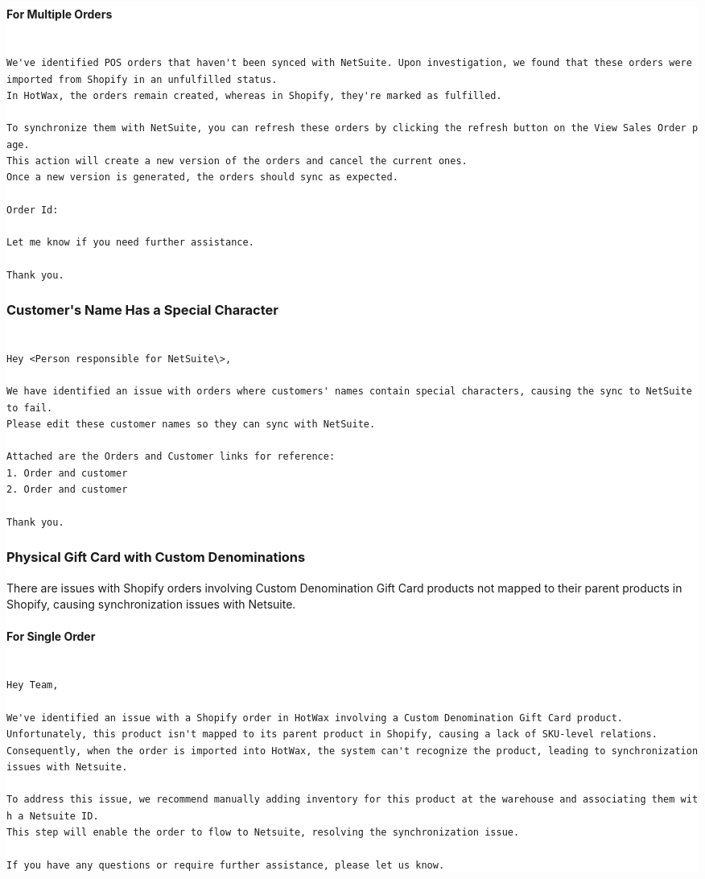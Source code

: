 #### For Multiple Orders

```

We've identified POS orders that haven't been synced with NetSuite. Upon investigation, we found that these orders were imported from Shopify in an unfulfilled status.
In HotWax, the orders remain created, whereas in Shopify, they're marked as fulfilled.

To synchronize them with NetSuite, you can refresh these orders by clicking the refresh button on the View Sales Order page.
This action will create a new version of the orders and cancel the current ones.
Once a new version is generated, the orders should sync as expected.

Order Id:

Let me know if you need further assistance.

Thank you.

```

### Customer's Name Has a Special Character

```

Hey <Person responsible for NetSuite\>,

We have identified an issue with orders where customers' names contain special characters, causing the sync to NetSuite to fail.
Please edit these customer names so they can sync with NetSuite.

Attached are the Orders and Customer links for reference:
1. Order and customer
2. Order and customer

Thank you.

```

### Physical Gift Card with Custom Denominations

There are issues with Shopify orders involving Custom Denomination Gift Card products not mapped to their parent products in Shopify, causing synchronization issues with Netsuite.

#### For Single Order

```

Hey Team,

We've identified an issue with a Shopify order in HotWax involving a Custom Denomination Gift Card product.
Unfortunately, this product isn't mapped to its parent product in Shopify, causing a lack of SKU-level relations.
Consequently, when the order is imported into HotWax, the system can't recognize the product, leading to synchronization issues with Netsuite.

To address this issue, we recommend manually adding inventory for this product at the warehouse and associating them with a Netsuite ID.
This step will enable the order to flow to Netsuite, resolving the synchronization issue.

If you have any questions or require further assistance, please let us know.

```
